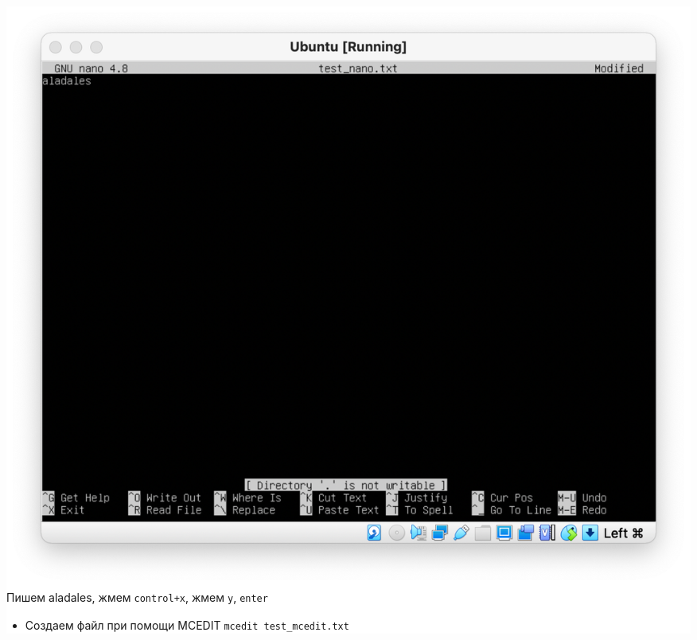 ![Создаем файл при помощи nano](./images/Part-7.3.png)
Пишем aladales, жмем `control+x`, жмем `y`, `enter`
* Создаем файл при помощи MCEDIT `mcedit test_mcedit.txt`